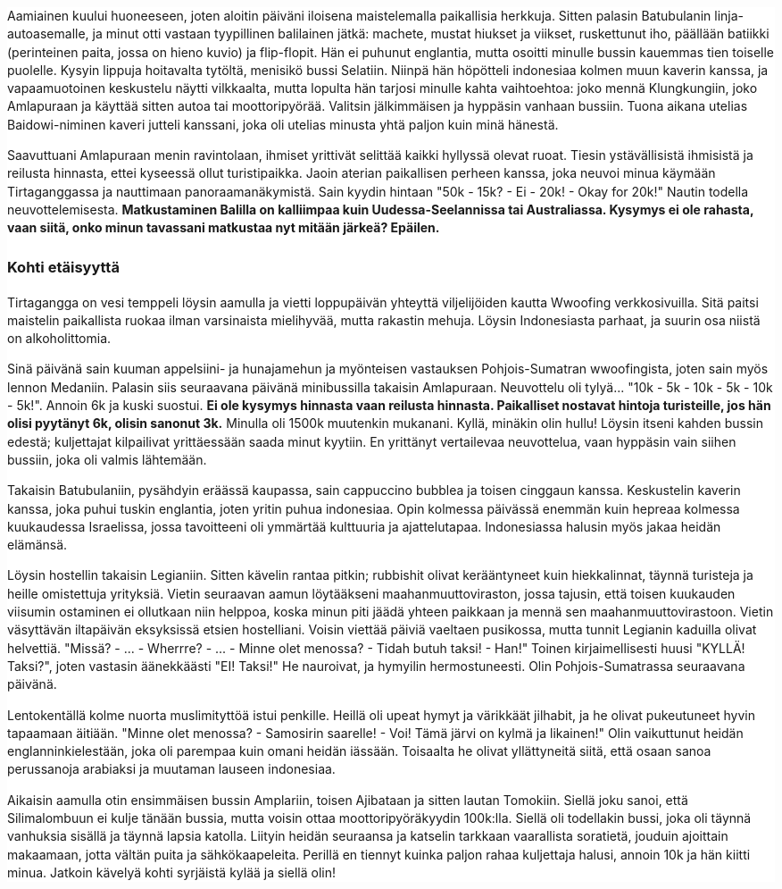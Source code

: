 Aamiainen kuului huoneeseen, joten aloitin päiväni iloisena maistelemalla paikallisia herkkuja. Sitten palasin Batubulanin linja-autoasemalle, ja minut otti vastaan tyypillinen balilainen jätkä: machete, mustat hiukset ja viikset, ruskettunut iho, päällään batiikki (perinteinen paita, jossa on hieno kuvio) ja flip-flopit. Hän ei puhunut englantia, mutta osoitti minulle bussin kauemmas tien toiselle puolelle. Kysyin lippuja hoitavalta tytöltä, menisikö bussi Selatiin. Niinpä hän höpötteli indonesiaa kolmen muun kaverin kanssa, ja vapaamuotoinen keskustelu näytti vilkkaalta, mutta lopulta hän tarjosi minulle kahta vaihtoehtoa: joko mennä Klungkungiin, joko Amlapuraan ja käyttää sitten autoa tai moottoripyörää. Valitsin jälkimmäisen ja hyppäsin vanhaan bussiin. Tuona aikana utelias Baidowi-niminen kaveri jutteli kanssani, joka oli utelias minusta yhtä paljon kuin minä hänestä.

Saavuttuani Amlapuraan menin ravintolaan, ihmiset yrittivät selittää kaikki hyllyssä olevat ruoat. Tiesin ystävällisistä ihmisistä ja reilusta hinnasta, ettei kyseessä ollut turistipaikka. Jaoin aterian paikallisen perheen kanssa, joka neuvoi minua käymään Tirtaganggassa ja nauttimaan panoraamanäkymistä. Sain kyydin hintaan "50k - 15k? - Ei - 20k! - Okay for 20k!" Nautin todella neuvottelemisesta. **Matkustaminen Balilla on kalliimpaa kuin Uudessa-Seelannissa tai Australiassa. Kysymys ei ole rahasta, vaan siitä, onko minun tavassani matkustaa nyt mitään järkeä? Epäilen.**

### Kohti etäisyyttä

Tirtagangga on vesi temppeli löysin aamulla ja vietti loppupäivän yhteyttä viljelijöiden kautta Wwoofing verkkosivuilla. Sitä paitsi maistelin paikallista ruokaa ilman varsinaista mielihyvää, mutta rakastin mehuja. Löysin Indonesiasta parhaat, ja suurin osa niistä on alkoholittomia.

Sinä päivänä sain kuuman appelsiini- ja hunajamehun ja myönteisen vastauksen Pohjois-Sumatran wwoofingista, joten sain myös lennon Medaniin. Palasin siis seuraavana päivänä minibussilla takaisin Amlapuraan. Neuvottelu oli tylyä... "10k - 5k - 10k - 5k - 10k - 5k!". Annoin 6k ja kuski suostui. **Ei ole kysymys hinnasta vaan reilusta hinnasta. Paikalliset nostavat hintoja turisteille, jos hän olisi pyytänyt 6k, olisin sanonut 3k.** Minulla oli 1500k muutenkin mukanani. Kyllä, minäkin olin hullu! Löysin itseni kahden bussin edestä; kuljettajat kilpailivat yrittäessään saada minut kyytiin. En yrittänyt vertailevaa neuvottelua, vaan hyppäsin vain siihen bussiin, joka oli valmis lähtemään.

Takaisin Batubulaniin, pysähdyin eräässä kaupassa, sain cappuccino bubblea ja toisen cinggaun kanssa. Keskustelin kaverin kanssa, joka puhui tuskin englantia, joten yritin puhua indonesiaa. Opin kolmessa päivässä enemmän kuin hepreaa kolmessa kuukaudessa Israelissa, jossa tavoitteeni oli ymmärtää kulttuuria ja ajattelutapaa. Indonesiassa halusin myös jakaa heidän elämänsä.

Löysin hostellin takaisin Legianiin. Sitten kävelin rantaa pitkin; rubbishit olivat kerääntyneet kuin hiekkalinnat, täynnä turisteja ja heille omistettuja yrityksiä. Vietin seuraavan aamun löytääkseni maahanmuuttoviraston, jossa tajusin, että toisen kuukauden viisumin ostaminen ei ollutkaan niin helppoa, koska minun piti jäädä yhteen paikkaan ja mennä sen maahanmuuttovirastoon. Vietin väsyttävän iltapäivän eksyksissä etsien hostelliani. Voisin viettää päiviä vaeltaen pusikossa, mutta tunnit Legianin kaduilla olivat helvettiä. "Missä? - ... - Wherrre? - ... - Minne olet menossa? - Tidah butuh taksi! - Han!" Toinen kirjaimellisesti huusi "KYLLÄ! Taksi?", joten vastasin äänekkäästi "EI! Taksi!" He nauroivat, ja hymyilin hermostuneesti. Olin Pohjois-Sumatrassa seuraavana päivänä.

Lentokentällä kolme nuorta muslimityttöä istui penkille. Heillä oli upeat hymyt ja värikkäät jilhabit, ja he olivat pukeutuneet hyvin tapaamaan äitiään. "Minne olet menossa? - Samosirin saarelle! - Voi! Tämä järvi on kylmä ja likainen!" Olin vaikuttunut heidän englanninkielestään, joka oli parempaa kuin omani heidän iässään. Toisaalta he olivat yllättyneitä siitä, että osaan sanoa perussanoja arabiaksi ja muutaman lauseen indonesiaa.

Aikaisin aamulla otin ensimmäisen bussin Amplariin, toisen Ajibataan ja sitten lautan Tomokiin. Siellä joku sanoi, että Silimalombuun ei kulje tänään bussia, mutta voisin ottaa moottoripyöräkyydin 100k:lla. Siellä oli todellakin bussi, joka oli täynnä vanhuksia sisällä ja täynnä lapsia katolla. Liityin heidän seuraansa ja katselin tarkkaan vaarallista soratietä, jouduin ajoittain makaamaan, jotta vältän puita ja sähkökaapeleita. Perillä en tiennyt kuinka paljon rahaa kuljettaja halusi, annoin 10k ja hän kiitti minua. Jatkoin kävelyä kohti syrjäistä kylää ja siellä olin!

